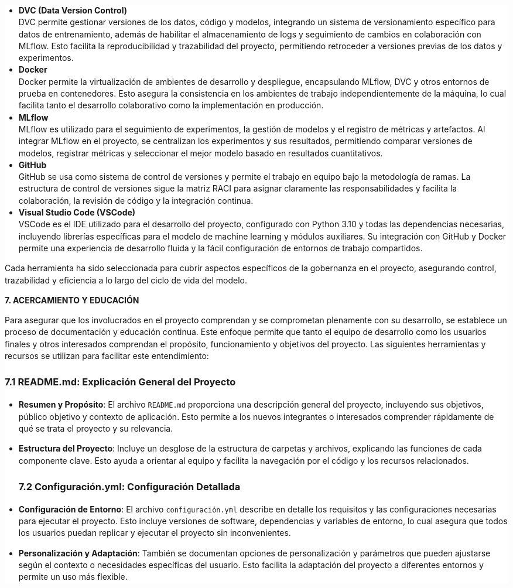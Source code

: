 * **DVC (Data Version Control)**  
  DVC permite gestionar versiones de los datos, código y modelos, integrando un sistema de versionamiento específico para datos de entrenamiento, además de habilitar el almacenamiento de logs y seguimiento de cambios en colaboración con MLflow. Esto facilita la reproducibilidad y trazabilidad del proyecto, permitiendo retroceder a versiones previas de los datos y experimentos.  
* **Docker**  
  Docker permite la virtualización de ambientes de desarrollo y despliegue, encapsulando MLflow, DVC y otros entornos de prueba en contenedores. Esto asegura la consistencia en los ambientes de trabajo independientemente de la máquina, lo cual facilita tanto el desarrollo colaborativo como la implementación en producción.  
* **MLflow**  
  MLflow es utilizado para el seguimiento de experimentos, la gestión de modelos y el registro de métricas y artefactos. Al integrar MLflow en el proyecto, se centralizan los experimentos y sus resultados, permitiendo comparar versiones de modelos, registrar métricas y seleccionar el mejor modelo basado en resultados cuantitativos.  
* **GitHub**  
  GitHub se usa como sistema de control de versiones y permite el trabajo en equipo bajo la metodología de ramas. La estructura de control de versiones sigue la matriz RACI para asignar claramente las responsabilidades y facilita la colaboración, la revisión de código y la integración continua.  
* **Visual Studio Code (VSCode)**  
  VSCode es el IDE utilizado para el desarrollo del proyecto, configurado con Python 3.10 y todas las dependencias necesarias, incluyendo librerías específicas para el modelo de machine learning y módulos auxiliares. Su integración con GitHub y Docker permite una experiencia de desarrollo fluida y la fácil configuración de entornos de trabajo compartidos.

Cada herramienta ha sido seleccionada para cubrir aspectos específicos de la gobernanza en el proyecto, asegurando control, trazabilidad y eficiencia a lo largo del ciclo de vida del modelo.

**7\. ACERCAMIENTO Y EDUCACIÓN**

Para asegurar que los involucrados en el proyecto comprendan y se comprometan plenamente con su desarrollo, se establece un proceso de documentación y educación continua. Este enfoque permite que tanto el equipo de desarrollo como los usuarios finales y otros interesados comprendan el propósito, funcionamiento y objetivos del proyecto. Las siguientes herramientas y recursos se utilizan para facilitar este entendimiento:

### **7.1 README.md:** Explicación General del Proyecto

* **Resumen y Propósito**: El archivo `README.md` proporciona una descripción general del proyecto, incluyendo sus objetivos, público objetivo y contexto de aplicación. Esto permite a los nuevos integrantes o interesados comprender rápidamente de qué se trata el proyecto y su relevancia.  
* **Estructura del Proyecto**: Incluye un desglose de la estructura de carpetas y archivos, explicando las funciones de cada componente clave. Esto ayuda a orientar al equipo y facilita la navegación por el código y los recursos relacionados.

  ### **7.2 Configuración.yml:** Configuración Detallada

* **Configuración de Entorno**: El archivo `configuración.yml` describe en detalle los requisitos y las configuraciones necesarias para ejecutar el proyecto. Esto incluye versiones de software, dependencias y variables de entorno, lo cual asegura que todos los usuarios puedan replicar y ejecutar el proyecto sin inconvenientes.  
* **Personalización y Adaptación**: También se documentan opciones de personalización y parámetros que pueden ajustarse según el contexto o necesidades específicas del usuario. Esto facilita la adaptación del proyecto a diferentes entornos y permite un uso más flexible.
